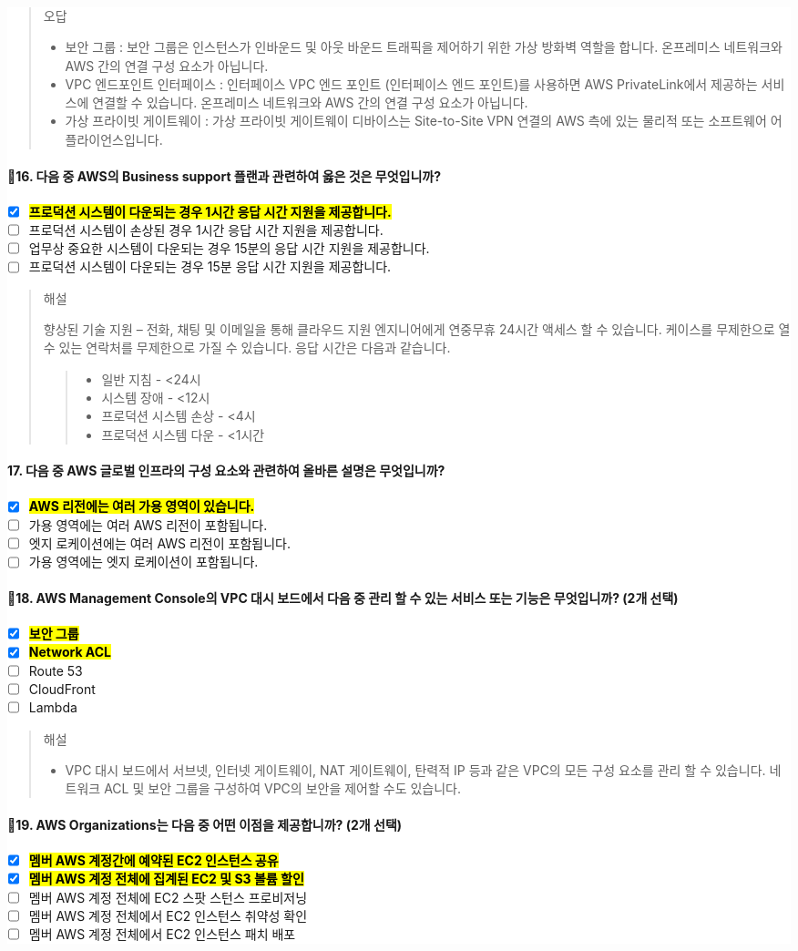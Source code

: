 > 오답
>
> - 보안 그룹 : 보안 그룹은 인스턴스가 인바운드 및 아웃 바운드 트래픽을 제어하기 위한 가상 방화벽 역할을 합니다. 온프레미스 네트워크와 AWS 간의 연결 구성 요소가 아닙니다.
> - VPC 엔드포인트 인터페이스 : 인터페이스 VPC 엔드 포인트 (인터페이스 엔드 포인트)를 사용하면 AWS PrivateLink에서 제공하는 서비스에 연결할 수 있습니다. 온프레미스 네트워크와 AWS 간의 연결 구성 요소가 아닙니다.
> - 가상 프라이빗 게이트웨이 : 가상 프라이빗 게이트웨이 디바이스는 Site-to-Site VPN 연결의 AWS 측에 있는 물리적 또는 소프트웨어 어플라이언스입니다.

#### 📍16. 다음 중 AWS의 Business support 플랜과 관련하여 옳은 것은 무엇입니까?

- [x] <mark>**프로덕션 시스템이 다운되는 경우 1시간 응답 시간 지원을 제공합니다.**</mark>
- [ ] 프로덕션 시스템이 손상된 경우 1시간 응답 시간 지원을 제공합니다.
- [ ] 업무상 중요한 시스템이 다운되는 경우 15분의 응답 시간 지원을 제공합니다.
- [ ] 프로덕션 시스템이 다운되는 경우 15분 응답 시간 지원을 제공합니다.

> 해설
>
> 향상된 기술 지원 – 전화, 채팅 및 이메일을 통해 클라우드 지원 엔지니어에게 연중무휴 24시간 액세스 할 수 있습니다. 케이스를 무제한으로 열 수 있는 연락처를 무제한으로 가질 수 있습니다. 응답 시간은 다음과 같습니다.
>
> > - 일반 지침 - <24시
> > - 시스템 장애 - <12시
> > - 프로덕션 시스템 손상 - <4시
> > - 프로덕션 시스템 다운 - <1시간

#### 17. 다음 중 AWS 글로벌 인프라의 구성 요소와 관련하여 올바른 설명은 무엇입니까?

- [x] <mark>**AWS 리전에는 여러 가용 영역이 있습니다.**</mark>
- [ ] 가용 영역에는 여러 AWS 리전이 포함됩니다.
- [ ] 엣지 로케이션에는 여러 AWS 리전이 포함됩니다.
- [ ] 가용 영역에는 엣지 로케이션이 포함됩니다.

#### 📍18. AWS Management Console의 VPC 대시 보드에서 다음 중 관리 할 수 있는 서비스 또는 기능은 무엇입니까? (2개 선택)

- [x] <mark>**보안 그룹**</mark>
- [x] <mark>**Network ACL**</mark>
- [ ] Route 53
- [ ] CloudFront
- [ ] Lambda

> 해설
>
> - VPC 대시 보드에서 서브넷, 인터넷 게이트웨이, NAT 게이트웨이, 탄력적 IP 등과 같은 VPC의 모든 구성 요소를 관리 할 수 ​​있습니다. 네트워크 ACL 및 보안 그룹을 구성하여 VPC의 보안을 제어할 수도 있습니다.

#### 📍19. AWS Organizations는 다음 중 어떤 이점을 제공합니까? (2개 선택)

- [x] <mark>**멤버 AWS 계정간에 예약된 EC2 인스턴스 공유**</mark>
- [x] <mark>**멤버 AWS 계정 전체에 집계된 EC2 및 S3 볼륨 할인**</mark>
- [ ] 멤버 AWS 계정 전체에 EC2 스팟 스턴스 프로비저닝
- [ ] 멤버 AWS 계정 전체에서 EC2 인스턴스 취약성 확인
- [ ] 멤버 AWS 계정 전체에서 EC2 인스턴스 패치 배포
